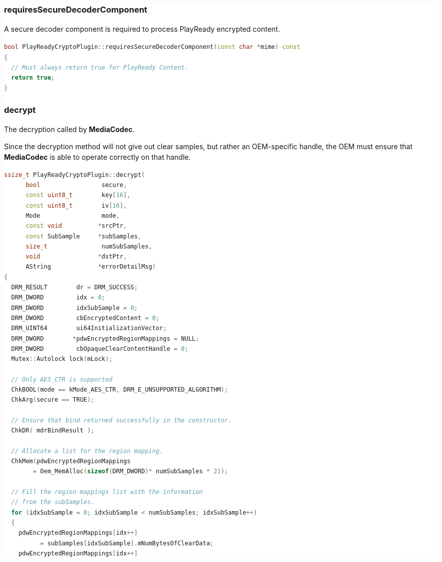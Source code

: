 <a id="ID4EZ"></a>



### requiresSecureDecoderComponent


A secure decoder component is required to process PlayReady encrypted content.

```cpp
bool PlayReadyCryptoPlugin::requiresSecureDecoderComponent(const char *mime) const
{
  // Must always return true for PlayReady Content.
  return true;
}
```

<a id="decrypt"></a>



### decrypt


The decryption called by **MediaCodec**.


Since the decryption method will not give out clear samples, but rather an OEM-specific handle, the OEM must ensure that **MediaCodec** is able to operate correctly on that handle.

```cpp
ssize_t PlayReadyCryptoPlugin::decrypt(
      bool                 secure,
      const uint8_t        key[16],
      const uint8_t        iv[16],
      Mode                 mode,
      const void          *srcPtr,
      const SubSample     *subSamples,
      size_t               numSubSamples,
      void                *dstPtr,
      AString             *errorDetailMsg)
{
  DRM_RESULT        dr = DRM_SUCCESS;
  DRM_DWORD         idx = 0;
  DRM_DWORD         idxSubSample = 0;
  DRM_DWORD         cbEncryptedContent = 0;
  DRM_UINT64        ui64InitializationVector;
  DRM_DWORD        *pdwEncryptedRegionMappings = NULL;
  DRM_DWORD         cbOpaqueClearContentHandle = 0;
  Mutex::Autolock lock(mLock);

  // Only AES_CTR is supported
  ChkBOOL(mode == kMode_AES_CTR, DRM_E_UNSUPPORTED_ALGORITHM);
  ChkArg(secure == TRUE);

  // Ensure that bind returned successfully in the constructor.
  ChkDR( mdrBindResult );

  // Allocate a list for the region mapping.
  ChkMem(pdwEncryptedRegionMappings
        = Oem_MemAlloc(sizeof(DRM_DWORD)* numSubSamples * 2));

  // Fill the region mappings list with the information
  // from the subSamples.
  for (idxSubSample = 0; idxSubSample < numSubSamples; idxSubSample++)
  {
    pdwEncryptedRegionMappings[idx++]
          = subSamples[idxSubSample].mNumBytesOfClearData;
    pdwEncryptedRegionMappings[idx++]
```